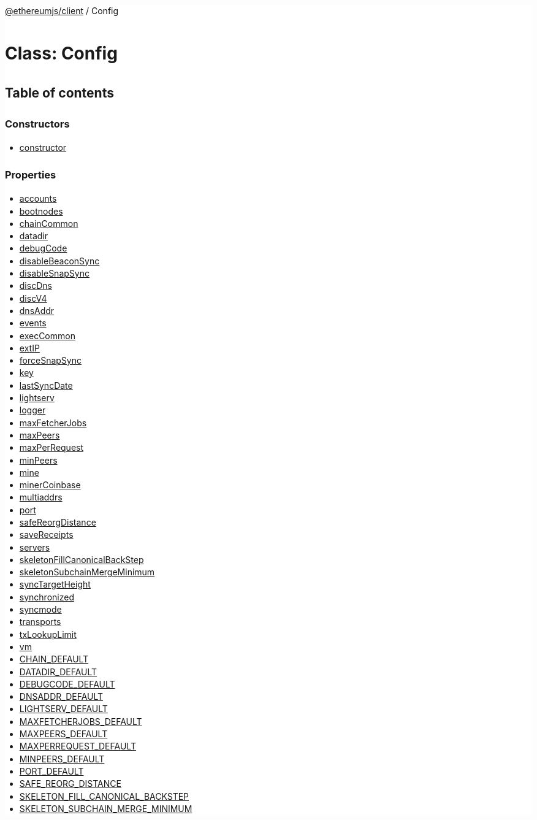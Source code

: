 [@ethereumjs/client](../README.md) / Config

# Class: Config

## Table of contents

### Constructors

- [constructor](Config.md#constructor)

### Properties

- [accounts](Config.md#accounts)
- [bootnodes](Config.md#bootnodes)
- [chainCommon](Config.md#chaincommon)
- [datadir](Config.md#datadir)
- [debugCode](Config.md#debugcode)
- [disableBeaconSync](Config.md#disablebeaconsync)
- [disableSnapSync](Config.md#disablesnapsync)
- [discDns](Config.md#discdns)
- [discV4](Config.md#discv4)
- [dnsAddr](Config.md#dnsaddr)
- [events](Config.md#events)
- [execCommon](Config.md#execcommon)
- [extIP](Config.md#extip)
- [forceSnapSync](Config.md#forcesnapsync)
- [key](Config.md#key)
- [lastSyncDate](Config.md#lastsyncdate)
- [lightserv](Config.md#lightserv)
- [logger](Config.md#logger)
- [maxFetcherJobs](Config.md#maxfetcherjobs)
- [maxPeers](Config.md#maxpeers)
- [maxPerRequest](Config.md#maxperrequest)
- [minPeers](Config.md#minpeers)
- [mine](Config.md#mine)
- [minerCoinbase](Config.md#minercoinbase)
- [multiaddrs](Config.md#multiaddrs)
- [port](Config.md#port)
- [safeReorgDistance](Config.md#safereorgdistance)
- [saveReceipts](Config.md#savereceipts)
- [servers](Config.md#servers)
- [skeletonFillCanonicalBackStep](Config.md#skeletonfillcanonicalbackstep)
- [skeletonSubchainMergeMinimum](Config.md#skeletonsubchainmergeminimum)
- [syncTargetHeight](Config.md#synctargetheight)
- [synchronized](Config.md#synchronized)
- [syncmode](Config.md#syncmode)
- [transports](Config.md#transports)
- [txLookupLimit](Config.md#txlookuplimit)
- [vm](Config.md#vm)
- [CHAIN\_DEFAULT](Config.md#chain_default)
- [DATADIR\_DEFAULT](Config.md#datadir_default)
- [DEBUGCODE\_DEFAULT](Config.md#debugcode_default)
- [DNSADDR\_DEFAULT](Config.md#dnsaddr_default)
- [LIGHTSERV\_DEFAULT](Config.md#lightserv_default)
- [MAXFETCHERJOBS\_DEFAULT](Config.md#maxfetcherjobs_default)
- [MAXPEERS\_DEFAULT](Config.md#maxpeers_default)
- [MAXPERREQUEST\_DEFAULT](Config.md#maxperrequest_default)
- [MINPEERS\_DEFAULT](Config.md#minpeers_default)
- [PORT\_DEFAULT](Config.md#port_default)
- [SAFE\_REORG\_DISTANCE](Config.md#safe_reorg_distance)
- [SKELETON\_FILL\_CANONICAL\_BACKSTEP](Config.md#skeleton_fill_canonical_backstep)
- [SKELETON\_SUBCHAIN\_MERGE\_MINIMUM](Config.md#skeleton_subchain_merge_minimum)